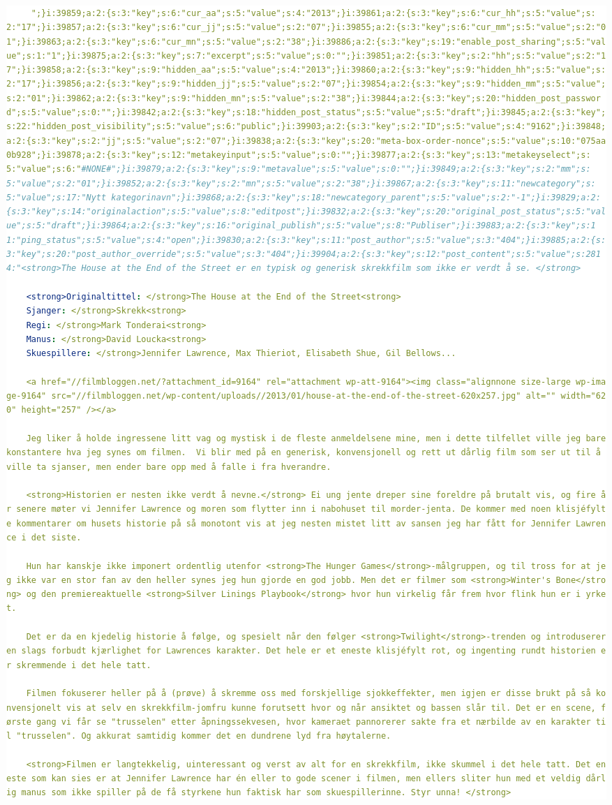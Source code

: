 ```yaml
     ";}i:39859;a:2:{s:3:"key";s:6:"cur_aa";s:5:"value";s:4:"2013";}i:39861;a:2:{s:3:"key";s:6:"cur_hh";s:5:"value";s:2:"17";}i:39857;a:2:{s:3:"key";s:6:"cur_jj";s:5:"value";s:2:"07";}i:39855;a:2:{s:3:"key";s:6:"cur_mm";s:5:"value";s:2:"01";}i:39863;a:2:{s:3:"key";s:6:"cur_mn";s:5:"value";s:2:"38";}i:39886;a:2:{s:3:"key";s:19:"enable_post_sharing";s:5:"value";s:1:"1";}i:39875;a:2:{s:3:"key";s:7:"excerpt";s:5:"value";s:0:"";}i:39851;a:2:{s:3:"key";s:2:"hh";s:5:"value";s:2:"17";}i:39858;a:2:{s:3:"key";s:9:"hidden_aa";s:5:"value";s:4:"2013";}i:39860;a:2:{s:3:"key";s:9:"hidden_hh";s:5:"value";s:2:"17";}i:39856;a:2:{s:3:"key";s:9:"hidden_jj";s:5:"value";s:2:"07";}i:39854;a:2:{s:3:"key";s:9:"hidden_mm";s:5:"value";s:2:"01";}i:39862;a:2:{s:3:"key";s:9:"hidden_mn";s:5:"value";s:2:"38";}i:39844;a:2:{s:3:"key";s:20:"hidden_post_password";s:5:"value";s:0:"";}i:39842;a:2:{s:3:"key";s:18:"hidden_post_status";s:5:"value";s:5:"draft";}i:39845;a:2:{s:3:"key";s:22:"hidden_post_visibility";s:5:"value";s:6:"public";}i:39903;a:2:{s:3:"key";s:2:"ID";s:5:"value";s:4:"9162";}i:39848;a:2:{s:3:"key";s:2:"jj";s:5:"value";s:2:"07";}i:39838;a:2:{s:3:"key";s:20:"meta-box-order-nonce";s:5:"value";s:10:"075aa0b928";}i:39878;a:2:{s:3:"key";s:12:"metakeyinput";s:5:"value";s:0:"";}i:39877;a:2:{s:3:"key";s:13:"metakeyselect";s:5:"value";s:6:"#NONE#";}i:39879;a:2:{s:3:"key";s:9:"metavalue";s:5:"value";s:0:"";}i:39849;a:2:{s:3:"key";s:2:"mm";s:5:"value";s:2:"01";}i:39852;a:2:{s:3:"key";s:2:"mn";s:5:"value";s:2:"38";}i:39867;a:2:{s:3:"key";s:11:"newcategory";s:5:"value";s:17:"Nytt kategorinavn";}i:39868;a:2:{s:3:"key";s:18:"newcategory_parent";s:5:"value";s:2:"-1";}i:39829;a:2:{s:3:"key";s:14:"originalaction";s:5:"value";s:8:"editpost";}i:39832;a:2:{s:3:"key";s:20:"original_post_status";s:5:"value";s:5:"draft";}i:39864;a:2:{s:3:"key";s:16:"original_publish";s:5:"value";s:8:"Publiser";}i:39883;a:2:{s:3:"key";s:11:"ping_status";s:5:"value";s:4:"open";}i:39830;a:2:{s:3:"key";s:11:"post_author";s:5:"value";s:3:"404";}i:39885;a:2:{s:3:"key";s:20:"post_author_override";s:5:"value";s:3:"404";}i:39904;a:2:{s:3:"key";s:12:"post_content";s:5:"value";s:2814:"<strong>The House at the End of the Street er en typisk og generisk skrekkfilm som ikke er verdt å se. </strong>

    <strong>Originaltittel: </strong>The House at the End of the Street<strong>
    Sjanger: </strong>Skrekk<strong>
    Regi: </strong>Mark Tonderai<strong>
    Manus: </strong>David Loucka<strong>
    Skuespillere: </strong>Jennifer Lawrence, Max Thieriot, Elisabeth Shue, Gil Bellows...

    <a href="//filmbloggen.net/?attachment_id=9164" rel="attachment wp-att-9164"><img class="alignnone size-large wp-image-9164" src="//filmbloggen.net/wp-content/uploads//2013/01/house-at-the-end-of-the-street-620x257.jpg" alt="" width="620" height="257" /></a>

    Jeg liker å holde ingressene litt vag og mystisk i de fleste anmeldelsene mine, men i dette tilfellet ville jeg bare konstantere hva jeg synes om filmen.  Vi blir med på en generisk, konvensjonell og rett ut dårlig film som ser ut til å ville ta sjanser, men ender bare opp med å falle i fra hverandre.

    <strong>Historien er nesten ikke verdt å nevne.</strong> Ei ung jente dreper sine foreldre på brutalt vis, og fire år senere møter vi Jennifer Lawrence og moren som flytter inn i nabohuset til morder-jenta. De kommer med noen klisjéfylte kommentarer om husets historie på så monotont vis at jeg nesten mistet litt av sansen jeg har fått for Jennifer Lawrence i det siste.

    Hun har kanskje ikke imponert ordentlig utenfor <strong>The Hunger Games</strong>-målgruppen, og til tross for at jeg ikke var en stor fan av den heller synes jeg hun gjorde en god jobb. Men det er filmer som <strong>Winter's Bone</strong> og den premiereaktuelle <strong>Silver Linings Playbook</strong> hvor hun virkelig får frem hvor flink hun er i yrket.

    Det er da en kjedelig historie å følge, og spesielt når den følger <strong>Twilight</strong>-trenden og introduserer en slags forbudt kjærlighet for Lawrences karakter. Det hele er et eneste klisjéfylt rot, og ingenting rundt historien er skremmende i det hele tatt.

    Filmen fokuserer heller på å (prøve) å skremme oss med forskjellige sjokkeffekter, men igjen er disse brukt på så konvensjonelt vis at selv en skrekkfilm-jomfru kunne forutsett hvor og når ansiktet og bassen slår til. Det er en scene, første gang vi får se "trusselen" etter åpningssekvesen, hvor kameraet pannorerer sakte fra et nærbilde av en karakter til "trusselen". Og akkurat samtidig kommer det en dundrene lyd fra høytalerne.

    <strong>Filmen er langtekkelig, uinteressant og verst av alt for en skrekkfilm, ikke skummel i det hele tatt. Det eneste som kan sies er at Jennifer Lawrence har én eller to gode scener i filmen, men ellers sliter hun med et veldig dårlig manus som ikke spiller på de få styrkene hun faktisk har som skuespillerinne. Styr unna! </strong>
```